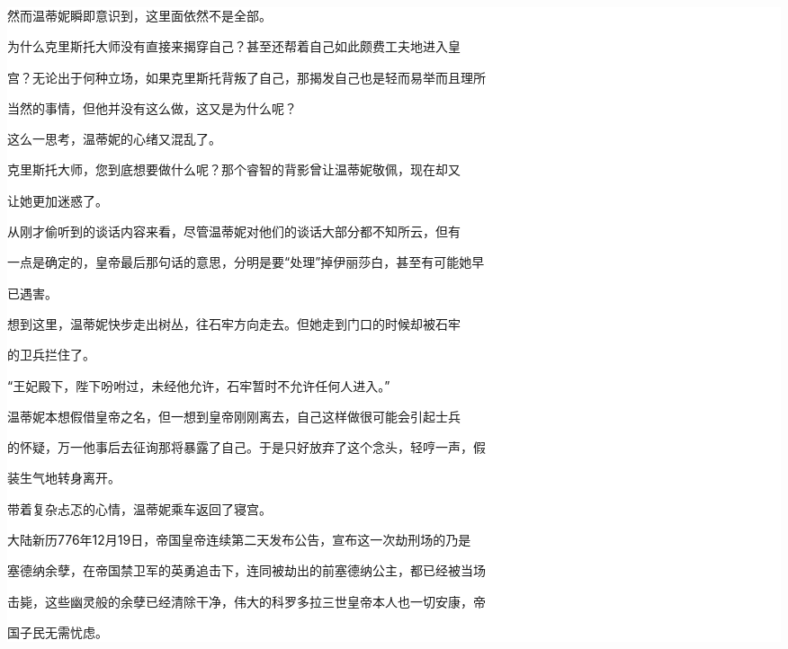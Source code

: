 然而温蒂妮瞬即意识到，这里面依然不是全部。

为什么克里斯托大师没有直接来揭穿自己？甚至还帮着自己如此颇费工夫地进入皇

宫？无论出于何种立场，如果克里斯托背叛了自己，那揭发自己也是轻而易举而且理所

当然的事情，但他并没有这么做，这又是为什么呢？

这么一思考，温蒂妮的心绪又混乱了。

克里斯托大师，您到底想要做什么呢？那个睿智的背影曾让温蒂妮敬佩，现在却又

让她更加迷惑了。

从刚才偷听到的谈话内容来看，尽管温蒂妮对他们的谈话大部分都不知所云，但有

一点是确定的，皇帝最后那句话的意思，分明是要“处理”掉伊丽莎白，甚至有可能她早

已遇害。

想到这里，温蒂妮快步走出树丛，往石牢方向走去。但她走到门口的时候却被石牢

的卫兵拦住了。

“王妃殿下，陛下吩咐过，未经他允许，石牢暂时不允许任何人进入。”

温蒂妮本想假借皇帝之名，但一想到皇帝刚刚离去，自己这样做很可能会引起士兵

的怀疑，万一他事后去征询那将暴露了自己。于是只好放弃了这个念头，轻哼一声，假

装生气地转身离开。

带着复杂忐忑的心情，温蒂妮乘车返回了寝宫。

大陆新历776年12月19日，帝国皇帝连续第二天发布公告，宣布这一次劫刑场的乃是

塞德纳余孽，在帝国禁卫军的英勇追击下，连同被劫出的前塞德纳公主，都已经被当场

击毙，这些幽灵般的余孽已经清除干净，伟大的科罗多拉三世皇帝本人也一切安康，帝

国子民无需忧虑。


